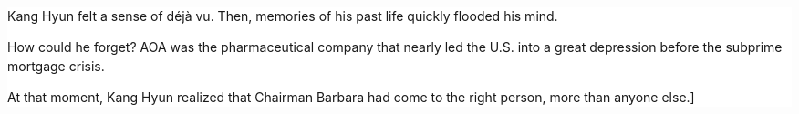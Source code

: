Kang Hyun felt a sense of déjà vu. Then, memories of his past life quickly flooded his mind.

How could he forget? AOA was the pharmaceutical company that nearly led the U.S. into a great depression before the subprime mortgage crisis.

At that moment, Kang Hyun realized that Chairman Barbara had come to the right person, more than anyone else.]